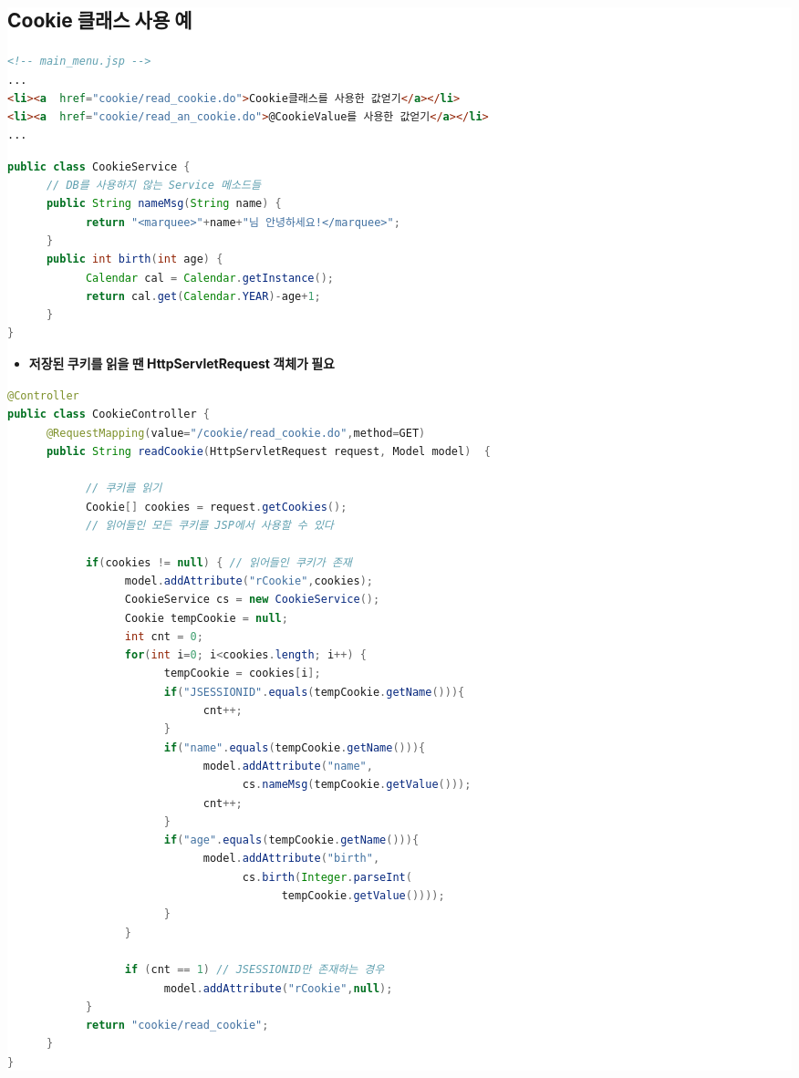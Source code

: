 ## Cookie 클래스 사용 예

```html
<!-- main_menu.jsp -->
...
<li><a  href="cookie/read_cookie.do">Cookie클래스를 사용한 값얻기</a></li>
<li><a  href="cookie/read_an_cookie.do">@CookieValue를 사용한 값얻기</a></li>
...
```

```java
public class CookieService {
      // DB를 사용하지 않는 Service 메소드들
      public String nameMsg(String name) {
            return "<marquee>"+name+"님 안녕하세요!</marquee>";
      }
      public int birth(int age) {
            Calendar cal = Calendar.getInstance();
            return cal.get(Calendar.YEAR)-age+1;
      }
}
```

* **저장된 쿠키를 읽을 땐 HttpServletRequest 객체가 필요**

```java
@Controller
public class CookieController {
      @RequestMapping(value="/cookie/read_cookie.do",method=GET)
      public String readCookie(HttpServletRequest request, Model model)  {
            
            // 쿠키를 읽기
            Cookie[] cookies = request.getCookies();
            // 읽어들인 모든 쿠키를 JSP에서 사용할 수 있다
            
            if(cookies != null) { // 읽어들인 쿠키가 존재
                  model.addAttribute("rCookie",cookies);  
                  CookieService cs = new CookieService();
                  Cookie tempCookie = null;
                  int cnt = 0;
                  for(int i=0; i<cookies.length; i++) {
                        tempCookie = cookies[i];
                        if("JSESSIONID".equals(tempCookie.getName())){
                              cnt++;
                        }
                        if("name".equals(tempCookie.getName())){
                              model.addAttribute("name",
                                    cs.nameMsg(tempCookie.getValue()));
                              cnt++;
                        }
                        if("age".equals(tempCookie.getName())){
                              model.addAttribute("birth",
                                    cs.birth(Integer.parseInt(
                                          tempCookie.getValue())));
                        }
                  }
                  
                  if (cnt == 1) // JSESSIONID만 존재하는 경우
                        model.addAttribute("rCookie",null);
            }
            return "cookie/read_cookie";
      }
}
```
